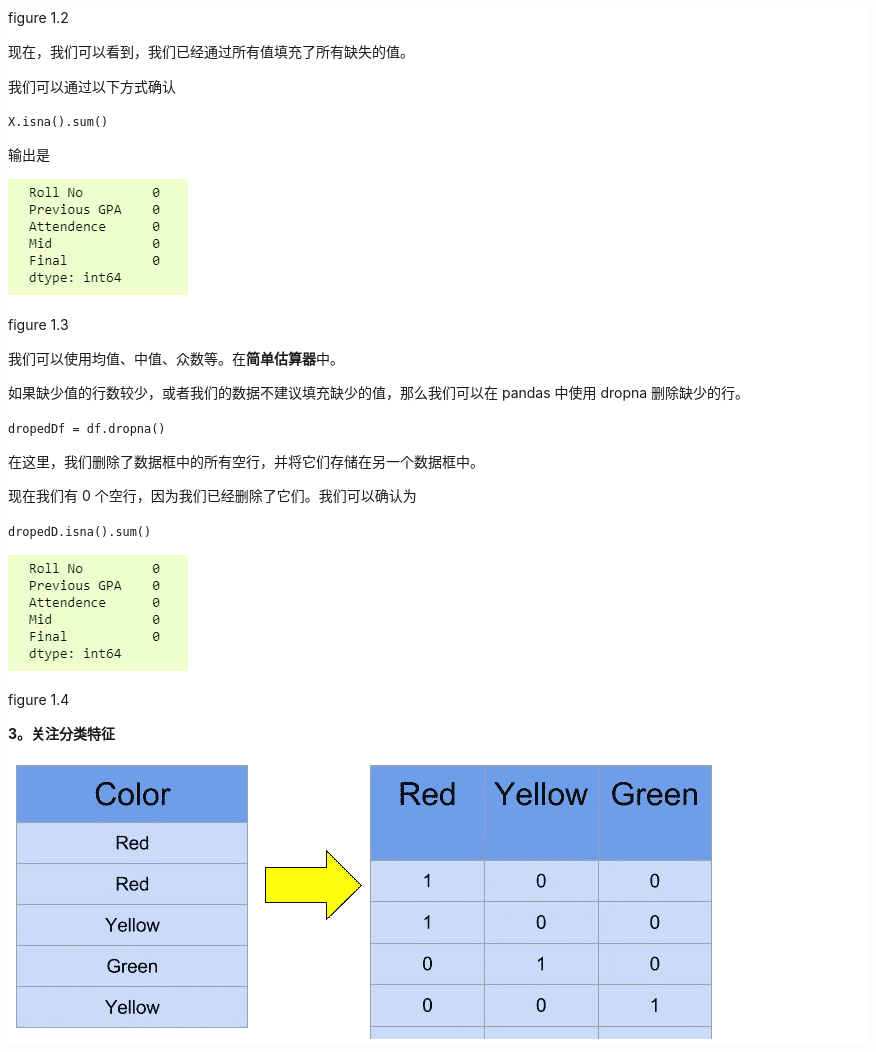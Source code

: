 figure 1.2

现在，我们可以看到，我们已经通过所有值填充了所有缺失的值。

我们可以通过以下方式确认

```
X.isna().sum()
```

输出是

![](img/e20949f68f209b4e8a111e858e34e221.png)

figure 1.3

我们可以使用均值、中值、众数等。在**简单估算器**中。

如果缺少值的行数较少，或者我们的数据不建议填充缺少的值，那么我们可以在 pandas 中使用 dropna 删除缺少的行。

```
dropedDf = df.dropna()
```

在这里，我们删除了数据框中的所有空行，并将它们存储在另一个数据框中。

现在我们有 0 个空行，因为我们已经删除了它们。我们可以确认为

```
dropedD.isna().sum()
```

![](img/e20949f68f209b4e8a111e858e34e221.png)

figure 1.4

**3。关注分类特征**

![](img/5a1a1ab2d0f281d53e5b62b2bd1d980c.png)
